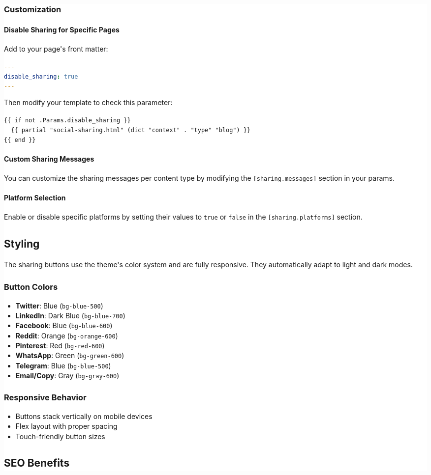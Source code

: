 ### Customization

#### Disable Sharing for Specific Pages

Add to your page's front matter:

```yaml
---
disable_sharing: true
---
```

Then modify your template to check this parameter:

```hugo
{{ if not .Params.disable_sharing }}
  {{ partial "social-sharing.html" (dict "context" . "type" "blog") }}
{{ end }}
```

#### Custom Sharing Messages

You can customize the sharing messages per content type by modifying the `[sharing.messages]` section in your params.

#### Platform Selection

Enable or disable specific platforms by setting their values to `true` or `false` in the `[sharing.platforms]` section.

## Styling

The sharing buttons use the theme's color system and are fully responsive. They automatically adapt to light and dark modes.

### Button Colors

- **Twitter**: Blue (`bg-blue-500`)
- **LinkedIn**: Dark Blue (`bg-blue-700`)
- **Facebook**: Blue (`bg-blue-600`)
- **Reddit**: Orange (`bg-orange-600`)
- **Pinterest**: Red (`bg-red-600`)
- **WhatsApp**: Green (`bg-green-600`)
- **Telegram**: Blue (`bg-blue-500`)
- **Email/Copy**: Gray (`bg-gray-600`)

### Responsive Behavior

- Buttons stack vertically on mobile devices
- Flex layout with proper spacing
- Touch-friendly button sizes

## SEO Benefits
